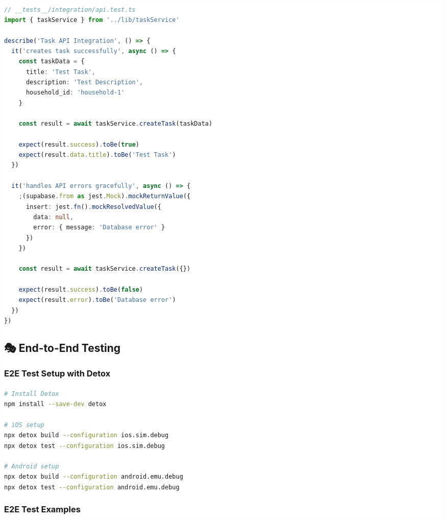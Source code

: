 ```typescript
// __tests__/integration/api.test.ts
import { taskService } from '../lib/taskService'

describe('Task API Integration', () => {
  it('creates task successfully', async () => {
    const taskData = {
      title: 'Test Task',
      description: 'Test Description',
      household_id: 'household-1'
    }

    const result = await taskService.createTask(taskData)
    
    expect(result.success).toBe(true)
    expect(result.data.title).toBe('Test Task')
  })

  it('handles API errors gracefully', async () => {
    ;(supabase.from as jest.Mock).mockReturnValue({
      insert: jest.fn().mockResolvedValue({ 
        data: null, 
        error: { message: 'Database error' } 
      })
    })

    const result = await taskService.createTask({})
    
    expect(result.success).toBe(false)
    expect(result.error).toBe('Database error')
  })
})
```

## 🎭 End-to-End Testing

### E2E Test Setup with Detox

```bash
# Install Detox
npm install --save-dev detox

# iOS setup
npx detox build --configuration ios.sim.debug
npx detox test --configuration ios.sim.debug

# Android setup
npx detox build --configuration android.emu.debug
npx detox test --configuration android.emu.debug
```

### E2E Test Examples
